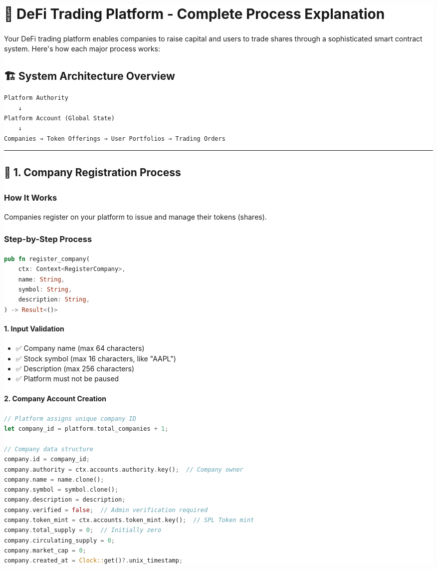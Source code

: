 # 🏢 DeFi Trading Platform - Complete Process Explanation

Your DeFi trading platform enables companies to raise capital and users to trade shares through a sophisticated smart contract system. Here's how each major process works:

## 🏗️ System Architecture Overview

```
Platform Authority
    ↓
Platform Account (Global State)
    ↓
Companies → Token Offerings → User Portfolios → Trading Orders
```

---

## 🏢 1. Company Registration Process

### How It Works

Companies register on your platform to issue and manage their tokens (shares).

### Step-by-Step Process

```rust
pub fn register_company(
    ctx: Context<RegisterCompany>,
    name: String,
    symbol: String,
    description: String,
) -> Result<()>
```

#### 1. **Input Validation**
- ✅ Company name (max 64 characters)
- ✅ Stock symbol (max 16 characters, like "AAPL")
- ✅ Description (max 256 characters)
- ✅ Platform must not be paused

#### 2. **Company Account Creation**
```rust
// Platform assigns unique company ID
let company_id = platform.total_companies + 1;

// Company data structure
company.id = company_id;
company.authority = ctx.accounts.authority.key();  // Company owner
company.name = name.clone();
company.symbol = symbol.clone();
company.description = description;
company.verified = false;  // Admin verification required
company.token_mint = ctx.accounts.token_mint.key();  // SPL Token mint
company.total_supply = 0;  // Initially zero
company.circulating_supply = 0;
company.market_cap = 0;
company.created_at = Clock::get()?.unix_timestamp;
```
